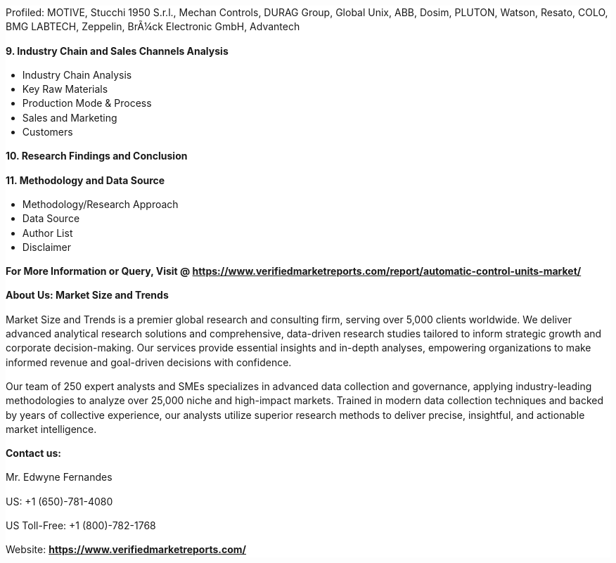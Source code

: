 Profiled: MOTIVE, Stucchi 1950 S.r.l., Mechan Controls, DURAG Group, Global Unix, ABB, Dosim, PLUTON, Watson, Resato, COLO, BMG LABTECH, Zeppelin, BrÃ¼ck Electronic GmbH, Advantech</strong></p><p><strong>9. Industry Chain and Sales Channels Analysis</strong></p><ul><li>Industry Chain Analysis</li><li>Key Raw Materials</li><li>Production Mode &amp; Process</li><li>Sales and Marketing</li><li>Customers</li></ul><p><strong>10. Research Findings and Conclusion</strong></p><p><strong>11. Methodology and Data Source</strong></p><ul><li>Methodology/Research Approach</li><li>Data Source</li><li>Author List</li><li>Disclaimer</li></ul></p><p><strong>For More Information or Query, Visit @ <a href="https://www.verifiedmarketreports.com/report/automatic-control-units-market/">https://www.verifiedmarketreports.com/report/automatic-control-units-market/</a></strong></p><p><strong>About Us: Market Size and Trends</strong></p><p>Market Size and Trends is a premier global research and consulting firm, serving over 5,000 clients worldwide. We deliver advanced analytical research solutions and comprehensive, data-driven research studies tailored to inform strategic growth and corporate decision-making. Our services provide essential insights and in-depth analyses, empowering organizations to make informed revenue and goal-driven decisions with confidence.</p><p>Our team of 250 expert analysts and SMEs specializes in advanced data collection and governance, applying industry-leading methodologies to analyze over 25,000 niche and high-impact markets. Trained in modern data collection techniques and backed by years of collective experience, our analysts utilize superior research methods to deliver precise, insightful, and actionable market intelligence.</p><p><strong>Contact us:</strong></p><p>Mr. Edwyne Fernandes</p><p>US: +1 (650)-781-4080</p><p>US Toll-Free: +1 (800)-782-1768</p><p>Website: <strong><a href="https://www.verifiedmarketreports.com/">https://www.verifiedmarketreports.com/</a></strong></p>
